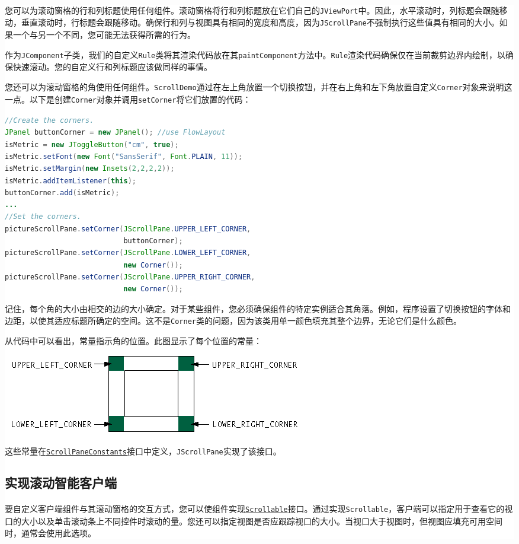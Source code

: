 ```java

```

您可以为滚动窗格的行和列标题使用任何组件。滚动窗格将行和列标题放在它们自己的`JViewPort`中。因此，水平滚动时，列标题会跟随移动，垂直滚动时，行标题会跟随移动。确保行和列与视图具有相同的宽度和高度，因为`JScrollPane`不强制执行这些值具有相同的大小。如果一个与另一个不同，您可能无法获得所需的行为。

作为`JComponent`子类，我们的自定义`Rule`类将其渲染代码放在其`paintComponent`方法中。`Rule`渲染代码确保仅在当前裁剪边界内绘制，以确保快速滚动。您的自定义行和列标题应该做同样的事情。

您还可以为滚动窗格的角使用任何组件。`ScrollDemo`通过在左上角放置一个切换按钮，并在右上角和左下角放置自定义`Corner`对象来说明这一点。以下是创建`Corner`对象并调用`setCorner`将它们放置的代码：

```java
//Create the corners.
JPanel buttonCorner = new JPanel(); //use FlowLayout
isMetric = new JToggleButton("cm", true);
isMetric.setFont(new Font("SansSerif", Font.PLAIN, 11));
isMetric.setMargin(new Insets(2,2,2,2));
isMetric.addItemListener(this);
buttonCorner.add(isMetric);
...
//Set the corners.
pictureScrollPane.setCorner(JScrollPane.UPPER_LEFT_CORNER,
                            buttonCorner);
pictureScrollPane.setCorner(JScrollPane.LOWER_LEFT_CORNER,
                            new Corner());
pictureScrollPane.setCorner(JScrollPane.UPPER_RIGHT_CORNER,
                            new Corner());

```

记住，每个角的大小由相交的边的大小确定。对于某些组件，您必须确保组件的特定实例适合其角落。例如，程序设置了切换按钮的字体和边距，以使其适应标题所确定的空间。这不是`Corner`类的问题，因为该类用单一颜色填充其整个边界，无论它们是什么颜色。

从代码中可以看出，常量指示角的位置。此图显示了每个位置的常量：

![角常量](img/1725ca0a752b8b6defb36dbe3e3a07ca.png)

这些常量在[`ScrollPaneConstants`](https://docs.oracle.com/javase/8/docs/api/javax/swing/ScrollPaneConstants.html)接口中定义，`JScrollPane`实现了该接口。

## 实现滚动智能客户端

要自定义客户端组件与其滚动窗格的交互方式，您可以使组件实现[`Scrollable`](https://docs.oracle.com/javase/8/docs/api/javax/swing/Scrollable.html)接口。通过实现`Scrollable`，客户端可以指定用于查看它的视口的大小以及单击滚动条上不同控件时滚动的量。您还可以指定视图是否应跟踪视口的大小。当视口大于视图时，但视图应填充可用空间时，通常会使用此选项。

